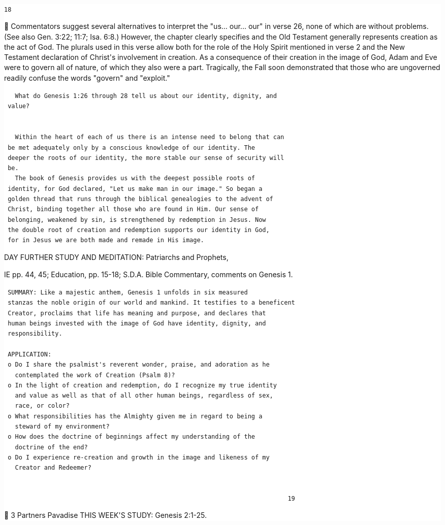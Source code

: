 

    18
       Commentators suggest several alternatives to interpret the "us... our...
     our" in verse 26, none of which are without problems. (See also Gen. 3:22;
     11:7; Isa. 6:8.) However, the chapter clearly specifies and the Old Testament
     generally represents creation as the act of God. The plurals used in this
     verse allow both for the role of the Holy Spirit mentioned in verse 2 and the
     New Testament declaration of Christ's involvement in creation.
       As a consequence of their creation in the image of God, Adam and Eve
     were to govern all of nature, of which they also were a part. Tragically, the
     Fall soon demonstrated that those who are ungoverned readily confuse the
     words "govern" and "exploit."

       What do Genesis 1:26 through 28 tell us about our identity, dignity, and
     value?


       Within the heart of each of us there is an intense need to belong that can
     be met adequately only by a conscious knowledge of our identity. The
     deeper the roots of our identity, the more stable our sense of security will
     be.
       The book of Genesis provides us with the deepest possible roots of
     identity, for God declared, "Let us make man in our image." So began a
     golden thread that runs through the biblical genealogies to the advent of
     Christ, binding together all those who are found in Him. Our sense of
     belonging, weakened by sin, is strengthened by redemption in Jesus. Now
     the double root of creation and redemption supports our identity in God,
     for in Jesus we are both made and remade in His image.

DAY FURTHER STUDY AND MEDITATION: Patriarchs and Prophets,

IE pp. 44, 45; Education, pp. 15-18; S.D.A. Bible Commentary, comments on
   Genesis 1.

     SUMMARY: Like a majestic anthem, Genesis 1 unfolds in six measured
     stanzas the noble origin of our world and mankind. It testifies to a beneficent
     Creator, proclaims that life has meaning and purpose, and declares that
     human beings invested with the image of God have identity, dignity, and
     responsibility.

     APPLICATION:
     o Do I share the psalmist's reverent wonder, praise, and adoration as he
       contemplated the work of Creation (Psalm 8)?
     o In the light of creation and redemption, do I recognize my true identity
       and value as well as that of all other human beings, regardless of sex,
       race, or color?
     o What responsibilities has the Almighty given me in regard to being a
       steward of my environment?
     o How does the doctrine of beginnings affect my understanding of the
       doctrine of the end?
     o Do I experience re-creation and growth in the image and likeness of my
       Creator and Redeemer?


                                                                                  19
                                  3
Partners Pavadise
THIS WEEK'S STUDY: Genesis 2:1-25.
